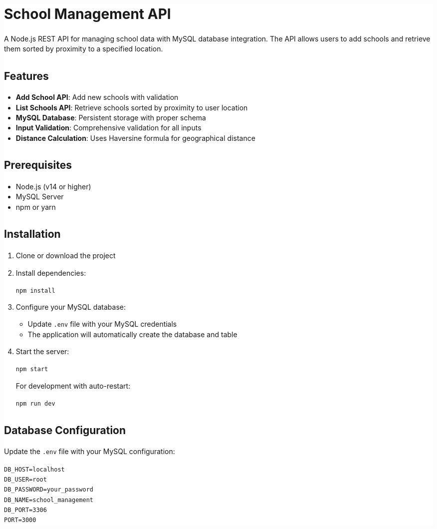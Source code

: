 # School Management API

A Node.js REST API for managing school data with MySQL database integration. The API allows users to add schools and retrieve them sorted by proximity to a specified location.

## Features

- **Add School API**: Add new schools with validation
- **List Schools API**: Retrieve schools sorted by proximity to user location
- **MySQL Database**: Persistent storage with proper schema
- **Input Validation**: Comprehensive validation for all inputs
- **Distance Calculation**: Uses Haversine formula for geographical distance

## Prerequisites

- Node.js (v14 or higher)
- MySQL Server
- npm or yarn

## Installation

1. Clone or download the project
2. Install dependencies:

   ```bash
   npm install
   ```

3. Configure your MySQL database:

   - Update `.env` file with your MySQL credentials
   - The application will automatically create the database and table

4. Start the server:

   ```bash
   npm start
   ```

   For development with auto-restart:

   ```bash
   npm run dev
   ```

## Database Configuration

Update the `.env` file with your MySQL configuration:

```env
DB_HOST=localhost
DB_USER=root
DB_PASSWORD=your_password
DB_NAME=school_management
DB_PORT=3306
PORT=3000
```
